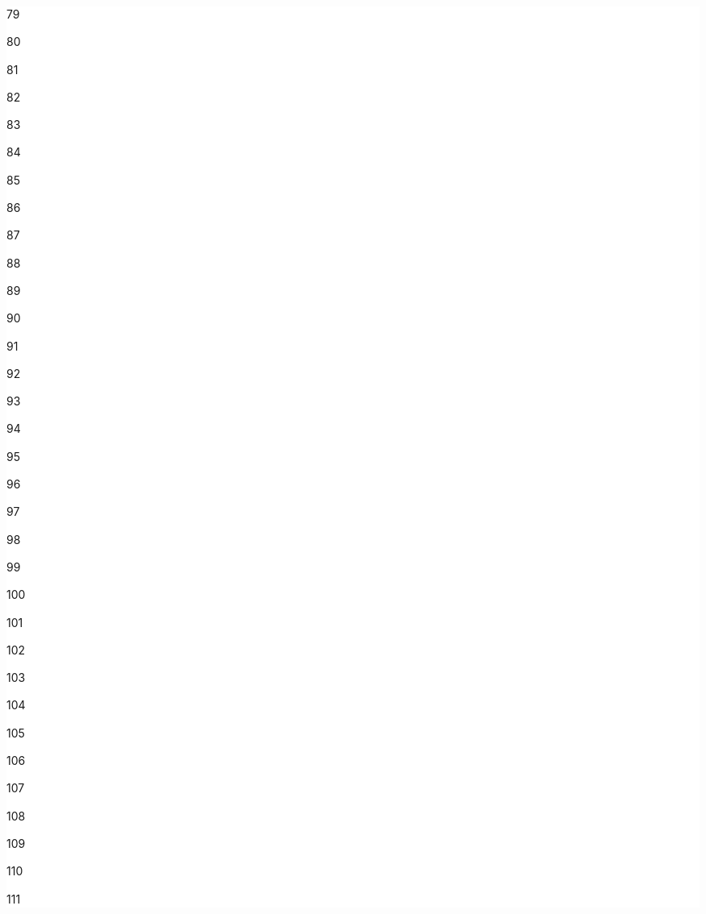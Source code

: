 79

80

81

82

83

84

85

86

87

88

89

90

91

92

93

94

95

96

97

98

99

100

101

102

103

104

105

106

107

108

109

110

111
